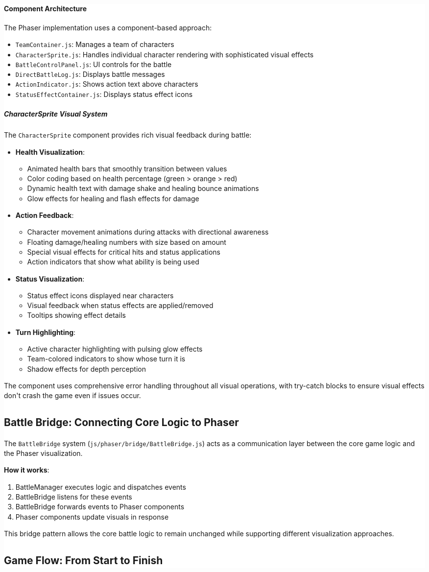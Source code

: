 #### Component Architecture

The Phaser implementation uses a component-based approach:

- `TeamContainer.js`: Manages a team of characters
- `CharacterSprite.js`: Handles individual character rendering with sophisticated visual effects
- `BattleControlPanel.js`: UI controls for the battle
- `DirectBattleLog.js`: Displays battle messages
- `ActionIndicator.js`: Shows action text above characters
- `StatusEffectContainer.js`: Displays status effect icons

##### CharacterSprite Visual System

The `CharacterSprite` component provides rich visual feedback during battle:

- **Health Visualization**: 
  - Animated health bars that smoothly transition between values
  - Color coding based on health percentage (green > orange > red)
  - Dynamic health text with damage shake and healing bounce animations
  - Glow effects for healing and flash effects for damage

- **Action Feedback**:
  - Character movement animations during attacks with directional awareness
  - Floating damage/healing numbers with size based on amount
  - Special visual effects for critical hits and status applications
  - Action indicators that show what ability is being used

- **Status Visualization**:
  - Status effect icons displayed near characters
  - Visual feedback when status effects are applied/removed
  - Tooltips showing effect details

- **Turn Highlighting**:
  - Active character highlighting with pulsing glow effects
  - Team-colored indicators to show whose turn it is
  - Shadow effects for depth perception

The component uses comprehensive error handling throughout all visual operations, with try-catch blocks to ensure visual effects don't crash the game even if issues occur.

## Battle Bridge: Connecting Core Logic to Phaser

The `BattleBridge` system (`js/phaser/bridge/BattleBridge.js`) acts as a communication layer between the core game logic and the Phaser visualization.

**How it works**:
1. BattleManager executes logic and dispatches events
2. BattleBridge listens for these events
3. BattleBridge forwards events to Phaser components
4. Phaser components update visuals in response

This bridge pattern allows the core battle logic to remain unchanged while supporting different visualization approaches.

## Game Flow: From Start to Finish
